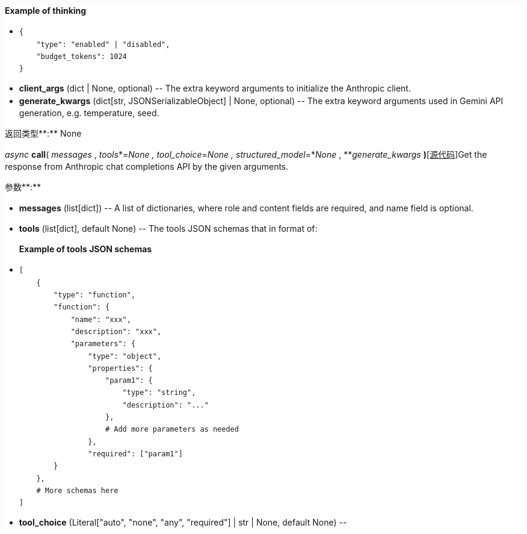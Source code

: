  **Example of thinking**
* ```
  {
      "type": "enabled" | "disabled",
      "budget_tokens": 1024
  }
  ```
* **client_args** (dict | None, optional) -- The extra keyword arguments to initialize the Anthropic client.
* **generate_kwargs** (dict[str, JSONSerializableObject] | None,              optional) -- The extra keyword arguments used in Gemini API generation,
  e.g. temperature, seed.

返回类型**:**
None

 *async* **__call__**( *messages* ,  *tools**=**None* ,  *tool_choice**=**None* ,  *structured_model**=**None* ,  ***generate_kwargs* **)**[[源代码]](https://doc.agentscope.io/zh_CN/_modules/agentscope/model/_anthropic_model.html#AnthropicChatModel.__call__)Get the response from Anthropic chat completions API by the given
arguments.

参数**:**

* **messages** (list[dict]) -- A list of dictionaries, where role and content fields are
  required, and name field is optional.
* **tools** (list[dict], default None) --
  The tools JSON schemas that in format of:

  **Example of tools JSON schemas**
* ```
  [
      {
          "type": "function",
          "function": {
              "name": "xxx",
              "description": "xxx",
              "parameters": {
                  "type": "object",
                  "properties": {
                      "param1": {
                          "type": "string",
                          "description": "..."
                      },
                      # Add more parameters as needed
                  },
                  "required": ["param1"]
          }
      },
      # More schemas here
  ]
  ```
* **tool_choice** (Literal["auto", "none", "any", "required"] | str             | None, default None) --
